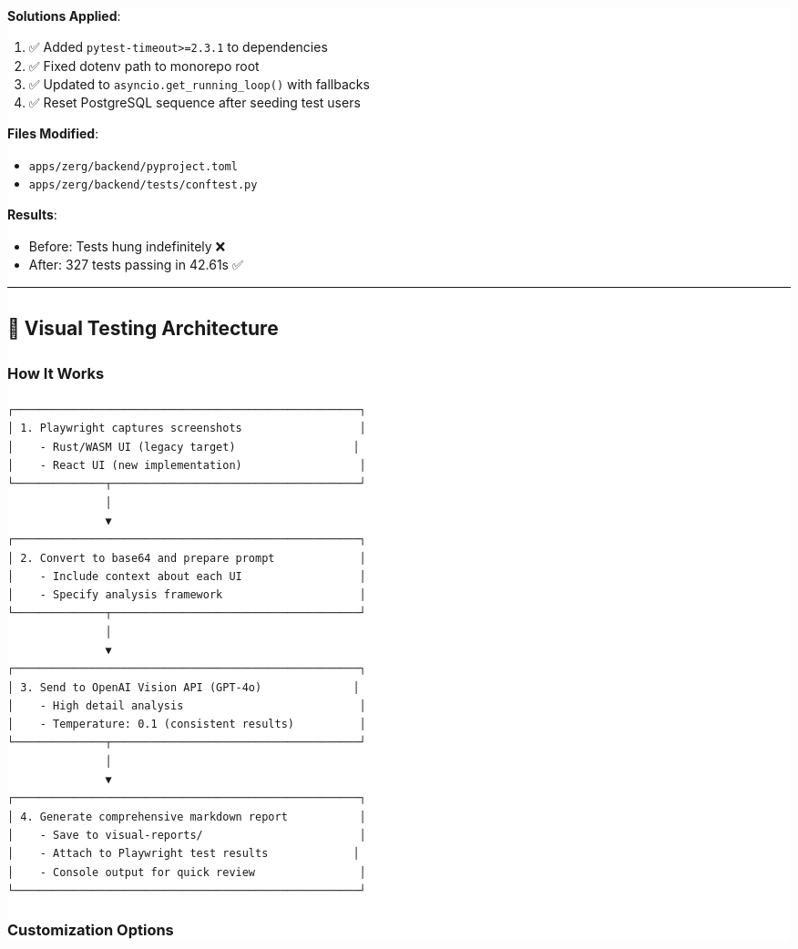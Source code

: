 **Solutions Applied**:
1. ✅ Added `pytest-timeout>=2.3.1` to dependencies
2. ✅ Fixed dotenv path to monorepo root
3. ✅ Updated to `asyncio.get_running_loop()` with fallbacks
4. ✅ Reset PostgreSQL sequence after seeding test users

**Files Modified**:
- `apps/zerg/backend/pyproject.toml`
- `apps/zerg/backend/tests/conftest.py`

**Results**:
- Before: Tests hung indefinitely ❌
- After: 327 tests passing in 42.61s ✅

---

## 🎨 Visual Testing Architecture

### How It Works

```
┌─────────────────────────────────────────────────────┐
│ 1. Playwright captures screenshots                  │
│    - Rust/WASM UI (legacy target)                  │
│    - React UI (new implementation)                  │
└──────────────┬──────────────────────────────────────┘
               │
               ▼
┌─────────────────────────────────────────────────────┐
│ 2. Convert to base64 and prepare prompt             │
│    - Include context about each UI                  │
│    - Specify analysis framework                     │
└──────────────┬──────────────────────────────────────┘
               │
               ▼
┌─────────────────────────────────────────────────────┐
│ 3. Send to OpenAI Vision API (GPT-4o)              │
│    - High detail analysis                           │
│    - Temperature: 0.1 (consistent results)          │
└──────────────┬──────────────────────────────────────┘
               │
               ▼
┌─────────────────────────────────────────────────────┐
│ 4. Generate comprehensive markdown report           │
│    - Save to visual-reports/                        │
│    - Attach to Playwright test results             │
│    - Console output for quick review                │
└─────────────────────────────────────────────────────┘
```

### Customization Options
